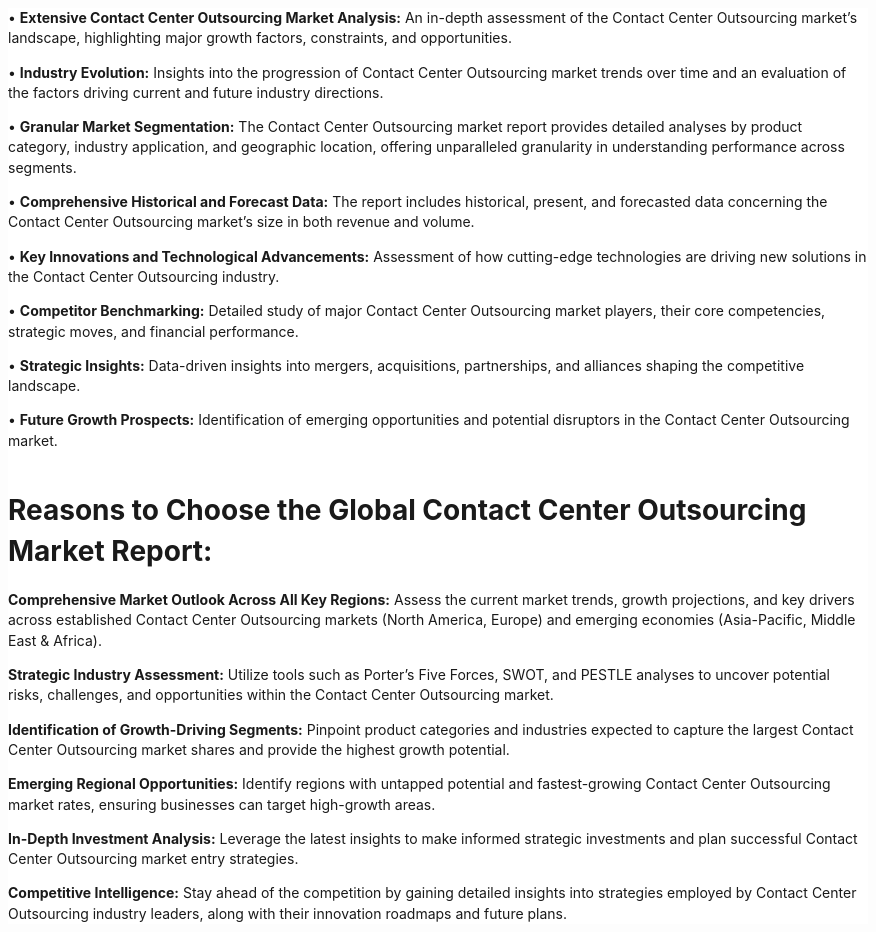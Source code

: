 • <strong>Extensive Contact Center Outsourcing Market Analysis:</strong> An in-depth assessment of the Contact Center Outsourcing market’s landscape, highlighting major growth factors, constraints, and opportunities.

• <strong>Industry Evolution:</strong> Insights into the progression of Contact Center Outsourcing market trends over time and an evaluation of the factors driving current and future industry directions.

• <strong>Granular Market Segmentation:</strong> The Contact Center Outsourcing market report provides detailed analyses by product category, industry application, and geographic location, offering unparalleled granularity in understanding performance across segments.

• <strong>Comprehensive Historical and Forecast Data:</strong> The report includes historical, present, and forecasted data concerning the Contact Center Outsourcing market’s size in both revenue and volume.

• <strong>Key Innovations and Technological Advancements:</strong> Assessment of how cutting-edge technologies are driving new solutions in the Contact Center Outsourcing industry.

• <strong>Competitor Benchmarking:</strong> Detailed study of major Contact Center Outsourcing market players, their core competencies, strategic moves, and financial performance.

• <strong>Strategic Insights:</strong> Data-driven insights into mergers, acquisitions, partnerships, and alliances shaping the competitive landscape.

• <strong>Future Growth Prospects:</strong> Identification of emerging opportunities and potential disruptors in the Contact Center Outsourcing market.

# <strong>Reasons to Choose the Global Contact Center Outsourcing Market Report:</strong>

<strong>Comprehensive Market Outlook Across All Key Regions:</strong>
Assess the current market trends, growth projections, and key drivers across established Contact Center Outsourcing markets (North America, Europe) and emerging economies (Asia-Pacific, Middle East & Africa).

<strong>Strategic Industry Assessment:</strong>
Utilize tools such as Porter’s Five Forces, SWOT, and PESTLE analyses to uncover potential risks, challenges, and opportunities within the Contact Center Outsourcing market.

<strong>Identification of Growth-Driving Segments:</strong>
Pinpoint product categories and industries expected to capture the largest Contact Center Outsourcing market shares and provide the highest growth potential.

<strong>Emerging Regional Opportunities:</strong>
Identify regions with untapped potential and fastest-growing Contact Center Outsourcing market rates, ensuring businesses can target high-growth areas.

<strong>In-Depth Investment Analysis:</strong>
Leverage the latest insights to make informed strategic investments and plan successful Contact Center Outsourcing market entry strategies.

<strong>Competitive Intelligence:</strong>
Stay ahead of the competition by gaining detailed insights into strategies employed by Contact Center Outsourcing industry leaders, along with their innovation roadmaps and future plans.
